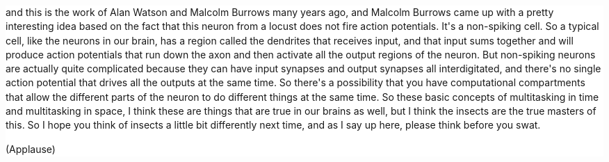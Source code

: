 and this is the work of Alan Watson and Malcolm Burrows many years ago,
and Malcolm Burrows came up with a pretty interesting idea
based on the fact that this neuron from a locust
does not fire action potentials.
It&#39;s a non-spiking cell.
So a typical cell, like the neurons in our brain,
has a region called the dendrites that receives input,
and that input sums together
and will produce action potentials
that run down the axon and then activate
all the output regions of the neuron.
But non-spiking neurons are actually quite complicated
because they can have input synapses and output synapses
all interdigitated, and there&#39;s no single action potential
that drives all the outputs at the same time.
So there&#39;s a possibility that you have computational compartments
that allow the different parts of the neuron
to do different things at the same time.
So these basic concepts of multitasking in time
and multitasking in space,
I think these are things that are true in our brains as well,
but I think the insects are the true masters of this.
So I hope you think of insects a little bit differently next time,
and as I say up here, please think before you swat.

(Applause)

